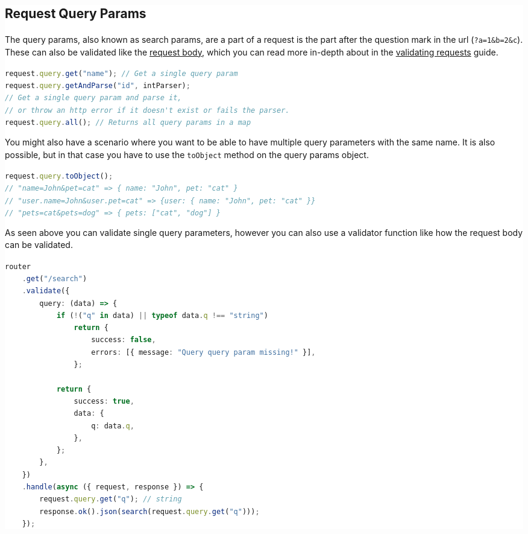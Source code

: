 ## Request Query Params

The query params, also known as search params, are a part of a request is the part after the question mark in the url (`?a=1&b=2&c`). These can also be validated like the [request body](#request-body), which you can read more in-depth about in the [validating requests](/docs/guides/validating-requests#query-parameters) guide.

```ts
request.query.get("name"); // Get a single query param
request.query.getAndParse("id", intParser);
// Get a single query param and parse it,
// or throw an http error if it doesn't exist or fails the parser.
request.query.all(); // Returns all query params in a map
```

You might also have a scenario where you want to be able to have multiple query parameters with the same name. It is also possible, but in that case you have to use the `toObject` method on the query params object.

```ts
request.query.toObject();
// "name=John&pet=cat" => { name: "John", pet: "cat" }
// "user.name=John&user.pet=cat" => {user: { name: "John", pet: "cat" }}
// "pets=cat&pets=dog" => { pets: ["cat", "dog"] }
```

As seen above you can validate single query parameters, however you can also use a validator function like how the request body can be validated.

```ts
router
    .get("/search")
    .validate({
        query: (data) => {
            if (!("q" in data) || typeof data.q !== "string")
                return {
                    success: false,
                    errors: [{ message: "Query query param missing!" }],
                };

            return {
                success: true,
                data: {
                    q: data.q,
                },
            };
        },
    })
    .handle(async ({ request, response }) => {
        request.query.get("q"); // string
        response.ok().json(search(request.query.get("q")));
    });
```
